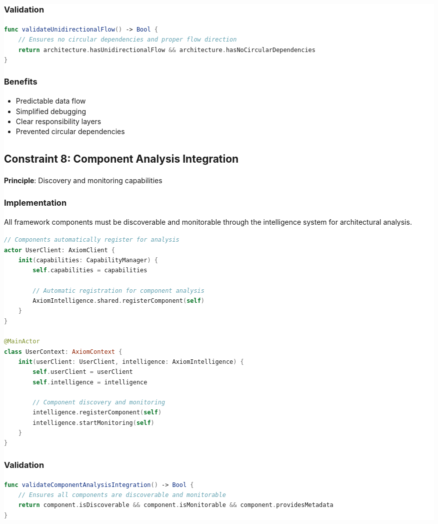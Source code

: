 ### Validation

```swift
func validateUnidirectionalFlow() -> Bool {
    // Ensures no circular dependencies and proper flow direction
    return architecture.hasUnidirectionalFlow && architecture.hasNoCircularDependencies
}
```

### Benefits

- Predictable data flow
- Simplified debugging
- Clear responsibility layers
- Prevented circular dependencies

## Constraint 8: Component Analysis Integration

**Principle**: Discovery and monitoring capabilities

### Implementation

All framework components must be discoverable and monitorable through the intelligence system for architectural analysis.

```swift
// Components automatically register for analysis
actor UserClient: AxiomClient {
    init(capabilities: CapabilityManager) {
        self.capabilities = capabilities
        
        // Automatic registration for component analysis
        AxiomIntelligence.shared.registerComponent(self)
    }
}

@MainActor
class UserContext: AxiomContext {
    init(userClient: UserClient, intelligence: AxiomIntelligence) {
        self.userClient = userClient
        self.intelligence = intelligence
        
        // Component discovery and monitoring
        intelligence.registerComponent(self)
        intelligence.startMonitoring(self)
    }
}
```

### Validation

```swift
func validateComponentAnalysisIntegration() -> Bool {
    // Ensures all components are discoverable and monitorable
    return component.isDiscoverable && component.isMonitorable && component.providesMetadata
}
```
